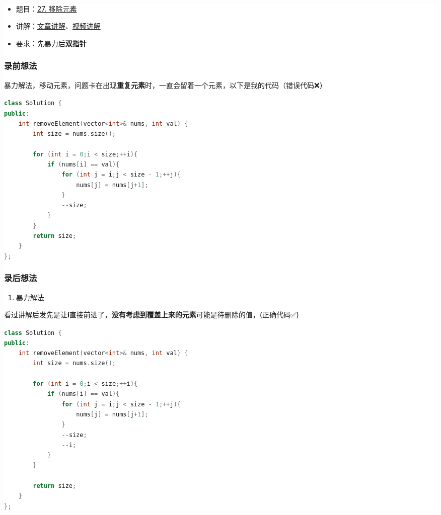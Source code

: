 + 题目：[27. 移除元素](https://leetcode.cn/problems/remove-element/ )

+ 讲解：[文章讲解](https://programmercarl.com/0027.移除元素.html)、[视频讲解](https://www.bilibili.com/video/BV12A4y1Z7LP)

+ 要求：先暴力后**双指针**

  

### 录前想法

暴力解法，移动元素，问题卡在出现**重复元素**时，一直会留着一个元素，以下是我的代码（错误代码:x:）

```cpp
class Solution {
public:
    int removeElement(vector<int>& nums, int val) {
        int size = nums.size();

        for (int i = 0;i < size;++i){
            if (nums[i] == val){
                for (int j = i;j < size - 1;++j){
                    nums[j] = nums[j+1];
                }
                --size;
            }
        }
        return size;
    }
};
```



### 录后想法

1. 暴力解法

看过讲解后发先是让**i**直接前进了，**没有考虑到覆盖上来的元素**可能是待删除的值，(正确代码:white_check_mark:)

```cpp
class Solution {
public:
    int removeElement(vector<int>& nums, int val) {
        int size = nums.size();

        for (int i = 0;i < size;++i){
            if (nums[i] == val){
                for (int j = i;j < size - 1;++j){
                    nums[j] = nums[j+1];
                }
                --size;
                --i;
            }
        }

        return size;
    }
};
```
